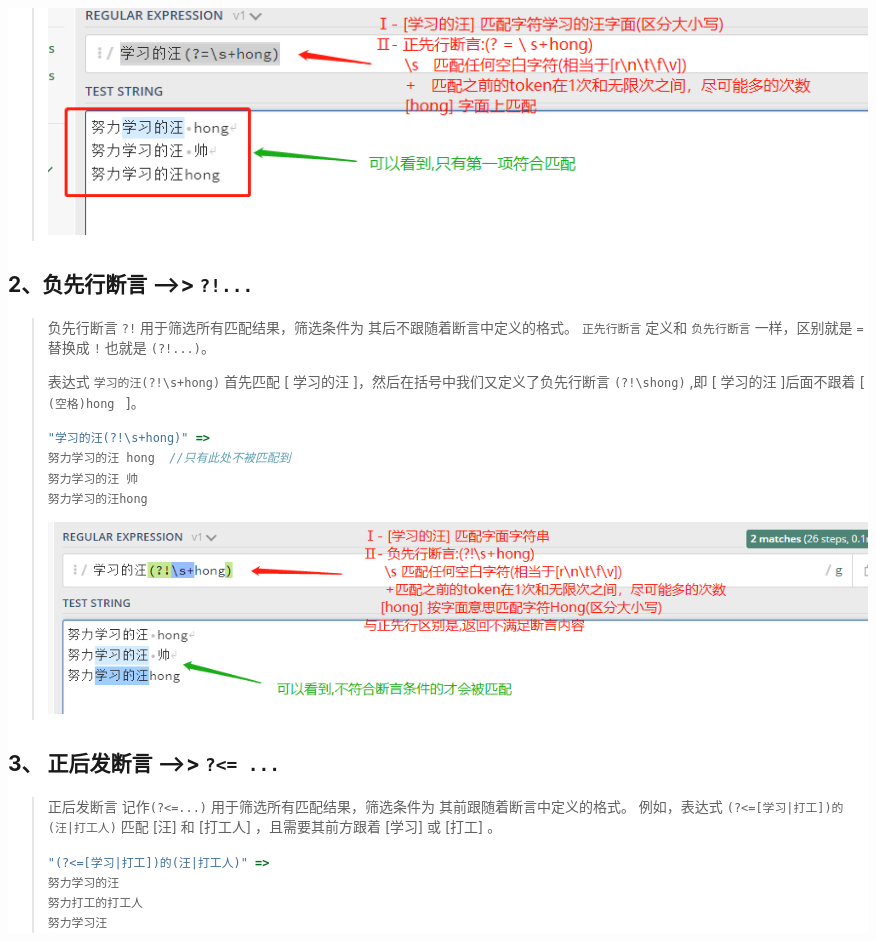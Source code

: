 >![image-20210825115024261](正则学习笔记中的图片/image-20210825115024261.png) 

## 2、负先行断言  -->>  `?!...` 

>负先行断言 `?!` 用于筛选所有匹配结果，筛选条件为 其后不跟随着断言中定义的格式。 `正先行断言` 定义和 `负先行断言` 一样，区别就是 `=` 替换成 `!` 也就是 `(?!...)`。
>
>表达式 `学习的汪(?!\s+hong)` 首先匹配 [ 学习的汪 ]，然后在括号中我们又定义了负先行断言 `(?!\shong)` ,即  [ 学习的汪 ]后面不跟着 [ `(空格)hong ` ]。
>
>```js
>"学习的汪(?!\s+hong)" => 
>努力学习的汪 hong  //只有此处不被匹配到
>努力学习的汪 帅
>努力学习的汪hong
>```
>
>![image-20210825120225726](正则学习笔记中的图片/image-20210825120225726.png) 

## 3、 正后发断言  -->>  `?<= ...`

>正后发断言 记作`(?<=...)` 用于筛选所有匹配结果，筛选条件为 其前跟随着断言中定义的格式。 例如，表达式 `(?<=[学习|打工])的(汪|打工人)` 匹配  [汪]  和  [打工人] ，且需要其前方跟着 [学习] 或  [打工] 。
>
>```js
>"(?<=[学习|打工])的(汪|打工人)" => 
>努力学习的汪
>努力打工的打工人
>努力学习汪
>```
>